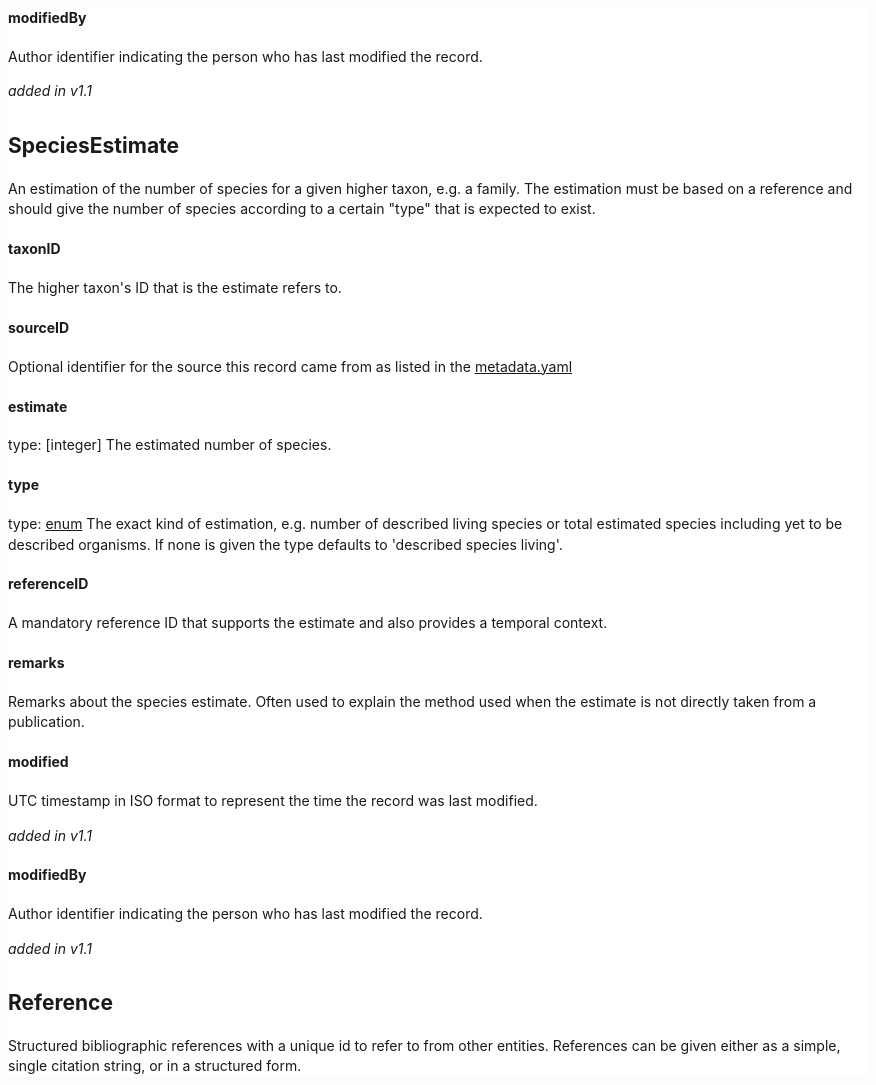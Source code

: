 #### modifiedBy
Author identifier indicating the person who has last modified the record.

*added in v1.1*




## SpeciesEstimate
An estimation of the number of species for a given higher taxon, e.g. a family.
The estimation must be based on a reference and should give the number of species according to a certain "type" that is expected to exist.

#### taxonID
The higher taxon's ID that is the estimate refers to.

#### sourceID
Optional identifier for the source this record came from as listed in the [metadata.yaml](metadata.yaml)

#### estimate
type: [integer]
The estimated number of species.

#### type
type: [enum](http://api.checklistbank.org/vocab/estimatetype)
The exact kind of estimation, e.g. number of described living species or total estimated species including yet to be described organisms.
If none is given the type defaults to 'described species living'.

#### referenceID
A mandatory reference ID that supports the estimate and also provides a temporal context.

#### remarks
Remarks about the species estimate. Often used to explain the method used when the estimate is not directly taken from a publication.

#### modified
UTC timestamp in ISO format to represent the time the record was last modified.

*added in v1.1*

#### modifiedBy
Author identifier indicating the person who has last modified the record.

*added in v1.1*




## Reference
Structured bibliographic references with a unique id to refer to from other entities.
References can be given either as a simple, single citation string, or in a structured form.
